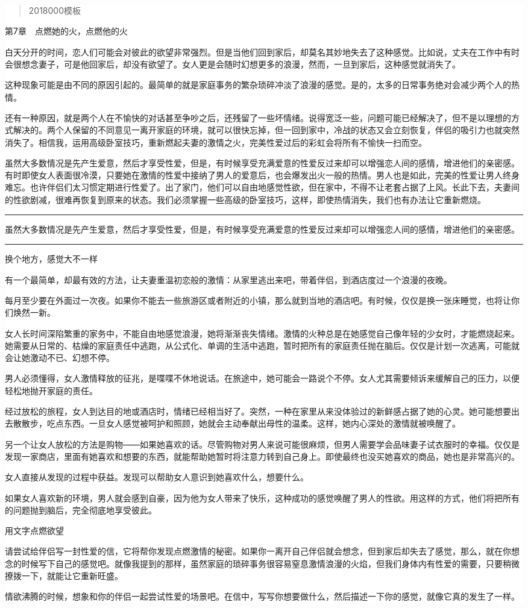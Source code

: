 # 
> 2018000模板




第7章　点燃她的火，点燃他的火

白天分开的时间，恋人们可能会对彼此的欲望非常强烈。但是当他们回到家后，却莫名其妙地失去了这种感觉。比如说，丈夫在工作中有时会很想念妻子，可是他回家后，却没有欲望了。女人更是会随时幻想更多的浪漫，然而，一旦到家后，这种感觉就消失了。

这种现象可能是由不同的原因引起的。最简单的就是家庭事务的繁杂琐碎冲淡了浪漫的感觉。是的，太多的日常事务绝对会减少两个人的热情。

还有一种原因，就是两个人在不愉快的对话甚至争吵之后，还残留了一些坏情绪。说得宽泛一些，问题可能已经解决了，但不是以理想的方式解决的。两个人保留的不同意见一离开家庭的环境，就可以很快忘掉，但一回到家中，冷战的状态又会立刻恢复，伴侣的吸引力也就突然消失了。相信我，运用高级卧室技巧，重新燃起夫妻的激情之火，完美性爱过后的彩虹会将所有不愉快一扫而空。

虽然大多数情况是先产生爱意，然后才享受性爱，但是，有时候享受充满爱意的性爱反过来却可以增强恋人间的感情，增进他们的亲密感。有时即使女人表面很冷漠，只要她在激情的性爱中接纳了男人的爱意后，也会爆发出火一般的热情。男人也是如此，完美的性爱让男人终身难忘。也许伴侣们太习惯定期进行性爱了。出了家门，他们可以自由地感觉性欲，但在家中，不得不让老套占据了上风。长此下去，夫妻间的性欲剧减，很难再恢复到原来的状态。我们必须掌握一些高级的卧室技巧，这样，即使热情消失，我们也有办法让它重新燃烧。



* * *



虽然大多数情况是先产生爱意，然后才享受性爱，但是，有时候享受充满爱意的性爱反过来却可以增强恋人间的感情，增进他们的亲密感。





* * *





换个地方，感觉大不一样

有一个最简单，却最有效的方法，让夫妻重温初恋般的激情：从家里逃出来吧，带着伴侣，到酒店度过一个浪漫的夜晚。

每月至少要在外面过一次夜。如果你不能去一些旅游区或者附近的小镇，那么就到当地的酒店吧。有时候，仅仅是换一张床睡觉，也将让你们焕然一新。

女人长时间深陷繁重的家务中，不能自由地感觉浪漫，她将渐渐丧失情绪。激情的火种总是在她感觉自己像年轻的少女时，才能燃烧起来。她需要从日常的、枯燥的家庭责任中逃跑，从公式化、单调的生活中逃跑，暂时把所有的家庭责任抛在脑后。仅仅是计划一次逃离，可能就会让她激动不已、幻想不停。

男人必须懂得，女人激情释放的征兆，是喋喋不休地说话。在旅途中，她可能会一路说个不停。女人尤其需要倾诉来缓解自己的压力，以便轻松地抛开家庭的责任。

经过放松的旅程，女人到达目的地或酒店时，情绪已经相当好了。突然，一种在家里从来没体验过的新鲜感占据了她的心灵。她可能想要出去散散步，吃点东西。一旦女人感觉被呵护和照顾，她就会主动奉献出母性的温柔。这样，她内心深处的激情就被唤醒了。

另一个让女人放松的方法是购物——如果她喜欢的话。尽管购物对男人来说可能很麻烦，但男人需要学会品味妻子试衣服时的幸福。仅仅是发现一家商店，里面有她喜欢和想要的东西，就能帮助她暂时将注意力转到自己身上。即使最终也没买她喜欢的商品，她也是非常高兴的。

女人直接从发现的过程中获益。发现可以帮助女人意识到她喜欢什么，想要什么。

如果女人喜欢新的环境，男人就会感到自豪，因为他为女人带来了快乐，这种成功的感觉唤醒了男人的性欲。用这样的方式，他们将把所有的问题抛到脑后，完全彻底地享受彼此。



用文字点燃欲望

请尝试给伴侣写一封性爱的信，它将帮你发现点燃激情的秘密。如果你一离开自己伴侣就会想念，但到家后却失去了感觉，那么，就在你想念的时候写下自己的感觉吧。就像我提到的那样，虽然家庭的琐碎事务很容易窒息激情浪漫的火焰，但我们身体内有性爱的需要，只要稍微撩拨一下，就能让它重新旺盛。

情欲沸腾的时候，想象和你的伴侣一起尝试性爱的场景吧。在信中，写写你想要做什么，然后描述一下你的感觉，就像它真的发生了一样。
